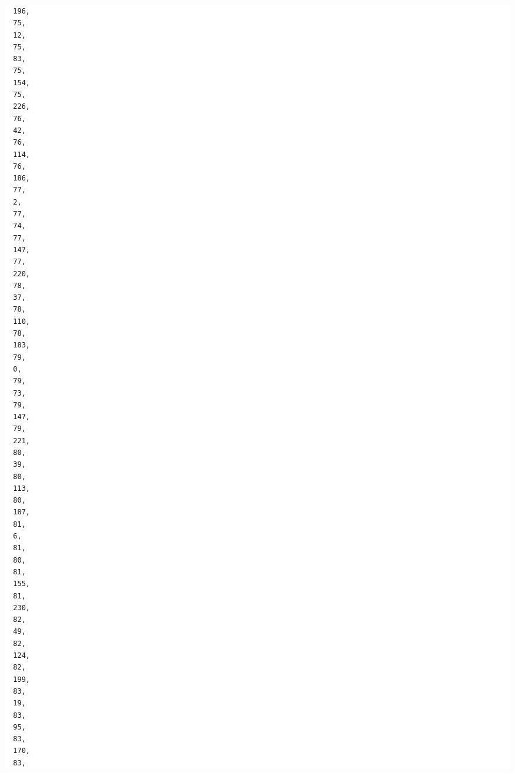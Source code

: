       196,
      75,
      12,
      75,
      83,
      75,
      154,
      75,
      226,
      76,
      42,
      76,
      114,
      76,
      186,
      77,
      2,
      77,
      74,
      77,
      147,
      77,
      220,
      78,
      37,
      78,
      110,
      78,
      183,
      79,
      0,
      79,
      73,
      79,
      147,
      79,
      221,
      80,
      39,
      80,
      113,
      80,
      187,
      81,
      6,
      81,
      80,
      81,
      155,
      81,
      230,
      82,
      49,
      82,
      124,
      82,
      199,
      83,
      19,
      83,
      95,
      83,
      170,
      83,
